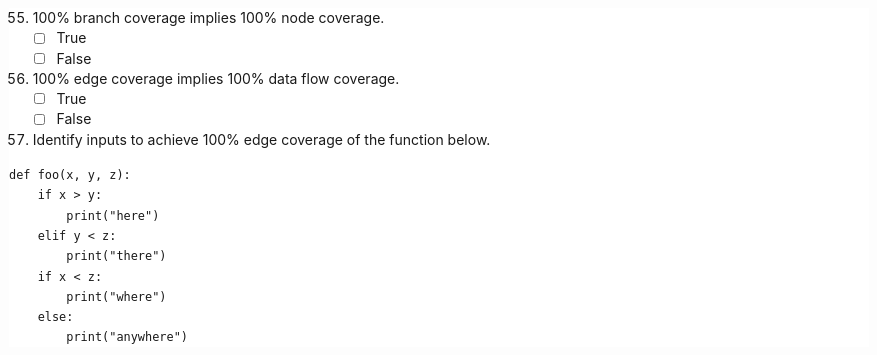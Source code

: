 55. 100% branch coverage implies 100% node coverage.
    - [ ] True
    - [ ] False

56. 100% edge coverage implies 100% data flow coverage.
    - [ ] True
    - [ ] False

57. Identify inputs to achieve 100% edge coverage of the function below.
```
def foo(x, y, z):
    if x > y:
        print("here")
    elif y < z:
        print("there")
    if x < z:
        print("where")
    else:
        print("anywhere")
```
